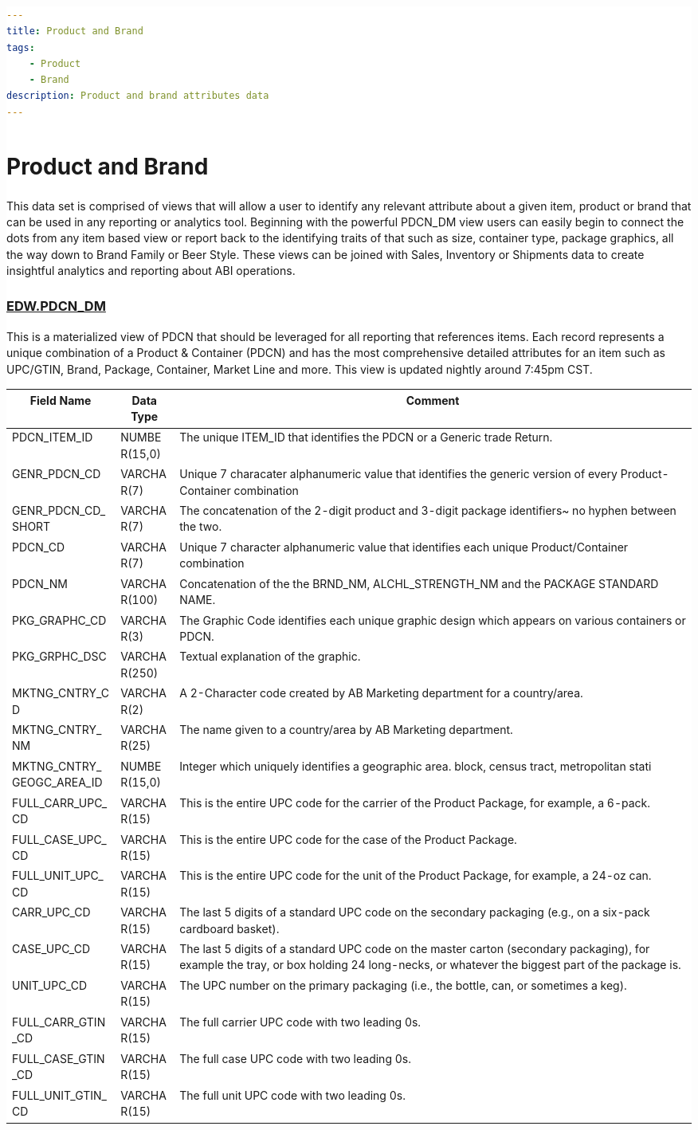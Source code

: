 ```yaml
---
title: Product and Brand
tags:
    - Product
    - Brand
description: Product and brand attributes data 
---
```

# Product and Brand  

This data set is comprised of views that will allow a user to identify any relevant attribute about a given item, product or brand that can be used in any reporting or analytics tool. Beginning with the powerful PDCN_DM view users can easily begin to connect the dots from any item based view or report back to the identifying traits of that such as size, container type, package graphics, all the way down to Brand Family or Beer Style. These views can be joined with Sales, Inventory or Shipments data to create insightful analytics and reporting about ABI operations.

  

### **[EDW.PDCN_DM](https://app.snowflake.com/east-us-2.azure/abinbev_naz/data/databases/ABI_WH/schemas/EDW/view/PDCN_DM)**
This is a materialized view of PDCN that should be leveraged for all reporting that references items. Each record represents a unique combination of a Product & Container (PDCN) and has the most comprehensive detailed attributes for an item such as UPC/GTIN, Brand, Package, Container, Market Line and more. This view is updated nightly around 7:45pm CST.

 
| **Field Name** | **Data Type** | **Comment** |
| --- | --- | --- |  
| PDCN\_ITEM\_ID | NUMBER(15,0) | The unique ITEM_ID that identifies the PDCN or a Generic trade Return. |
| GENR\_PDCN\_CD | VARCHAR(7) | Unique 7 characater alphanumeric value that identifies the generic version of every Product-Container combination |
| GENR\_PDCN\_CD_SHORT | VARCHAR(7) | The concatenation of the 2-digit product and 3-digit package identifiers~ no hyphen between the two. |
| PDCN_CD | VARCHAR(7) | Unique 7 character alphanumeric value that identifies each unique Product/Container combination |
| PDCN_NM | VARCHAR(100) | Concatenation of the the BRND\_NM, ALCHL\_STRENGTH_NM and the PACKAGE STANDARD NAME. |
| PKG\_GRAPHC\_CD | VARCHAR(3) | The Graphic Code identifies each unique graphic design which appears on various containers or PDCN. |
| PKG\_GRPHC\_DSC | VARCHAR(250) | Textual explanation of the graphic. |
| MKTNG\_CNTRY\_CD | VARCHAR(2) | A 2-Character code created by AB Marketing department for a country/area. |
| MKTNG\_CNTRY\_NM | VARCHAR(25) | The name given to a country/area by AB Marketing department. |
| MKTNG\_CNTRY\_GEOGC\_AREA\_ID | NUMBER(15,0) | Integer which uniquely identifies a geographic area. block, census tract, metropolitan stati |
| FULL\_CARR\_UPC_CD | VARCHAR(15) | This is the entire UPC code for the carrier of the Product Package, for example, a 6-pack. |
| FULL\_CASE\_UPC_CD | VARCHAR(15) | This is the entire UPC code for the case of the Product Package. |
| FULL\_UNIT\_UPC_CD | VARCHAR(15) | This is the entire UPC code for the unit of the Product Package, for example, a 24-oz can. |
| CARR\_UPC\_CD | VARCHAR(15) | The last 5 digits of a standard UPC code on the secondary packaging (e.g., on a six-pack cardboard basket). |
| CASE\_UPC\_CD | VARCHAR(15) | The last 5 digits of a standard UPC code on the master carton (secondary packaging), for example the tray, or box holding 24 long-necks, or whatever the biggest part of the package is. |
| UNIT\_UPC\_CD | VARCHAR(15) | The UPC number on the primary packaging (i.e., the bottle, can, or sometimes a keg). |
| FULL\_CARR\_GTIN_CD | VARCHAR(15) | The full carrier UPC code with two leading 0s. |
| FULL\_CASE\_GTIN_CD | VARCHAR(15) | The full case UPC code with two leading 0s. |
| FULL\_UNIT\_GTIN_CD | VARCHAR(15) | The full unit UPC code with two leading 0s. |
